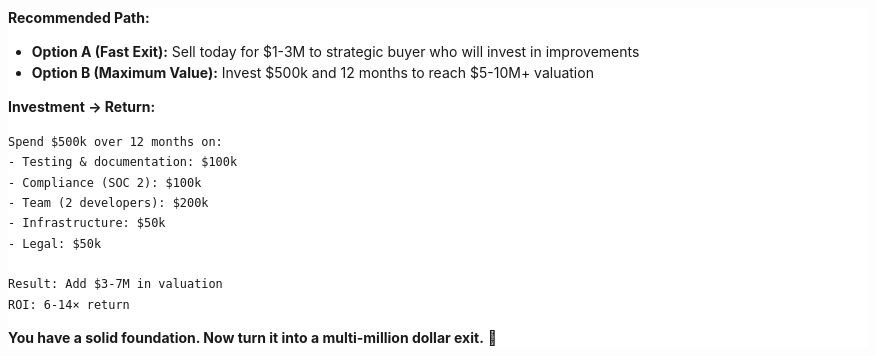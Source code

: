 **Recommended Path:**
- **Option A (Fast Exit):** Sell today for $1-3M to strategic buyer who will invest in improvements
- **Option B (Maximum Value):** Invest $500k and 12 months to reach $5-10M+ valuation

**Investment → Return:**
```
Spend $500k over 12 months on:
- Testing & documentation: $100k
- Compliance (SOC 2): $100k
- Team (2 developers): $200k
- Infrastructure: $50k
- Legal: $50k

Result: Add $3-7M in valuation
ROI: 6-14× return
```

**You have a solid foundation. Now turn it into a multi-million dollar exit.** 🚀
